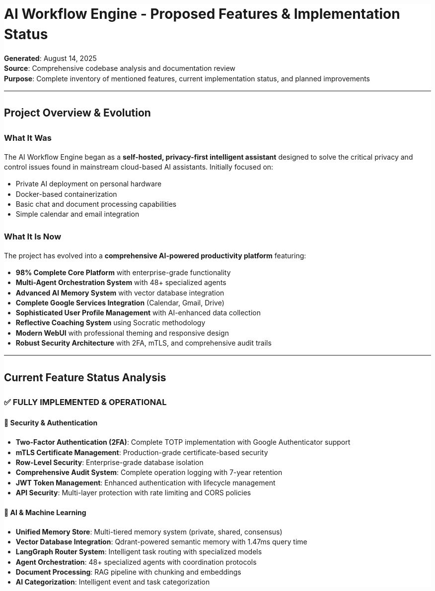 # AI Workflow Engine - Proposed Features & Implementation Status

**Generated**: August 14, 2025  
**Source**: Comprehensive codebase analysis and documentation review  
**Purpose**: Complete inventory of mentioned features, current implementation status, and planned improvements

---

## Project Overview & Evolution

### What It Was
The AI Workflow Engine began as a **self-hosted, privacy-first intelligent assistant** designed to solve the critical privacy and control issues found in mainstream cloud-based AI assistants. Initially focused on:

- Private AI deployment on personal hardware
- Docker-based containerization 
- Basic chat and document processing capabilities
- Simple calendar and email integration

### What It Is Now
The project has evolved into a **comprehensive AI-powered productivity platform** featuring:

- **98% Complete Core Platform** with enterprise-grade functionality
- **Multi-Agent Orchestration System** with 48+ specialized agents
- **Advanced AI Memory System** with vector database integration
- **Complete Google Services Integration** (Calendar, Gmail, Drive)
- **Sophisticated User Profile Management** with AI-enhanced data collection
- **Reflective Coaching System** using Socratic methodology
- **Modern WebUI** with professional theming and responsive design
- **Robust Security Architecture** with 2FA, mTLS, and comprehensive audit trails

---

## Current Feature Status Analysis

### ✅ FULLY IMPLEMENTED & OPERATIONAL

#### 🔐 Security & Authentication
- **Two-Factor Authentication (2FA)**: Complete TOTP implementation with Google Authenticator support
- **mTLS Certificate Management**: Production-grade certificate-based security
- **Row-Level Security**: Enterprise-grade database isolation
- **Comprehensive Audit System**: Complete operation logging with 7-year retention
- **JWT Token Management**: Enhanced authentication with lifecycle management
- **API Security**: Multi-layer protection with rate limiting and CORS policies

#### 🧠 AI & Machine Learning
- **Unified Memory Store**: Multi-tiered memory system (private, shared, consensus)
- **Vector Database Integration**: Qdrant-powered semantic memory with 1.47ms query time
- **LangGraph Router System**: Intelligent task routing with specialized models
- **Agent Orchestration**: 48+ specialized agents with coordination protocols
- **Document Processing**: RAG pipeline with chunking and embeddings
- **AI Categorization**: Intelligent event and task categorization
